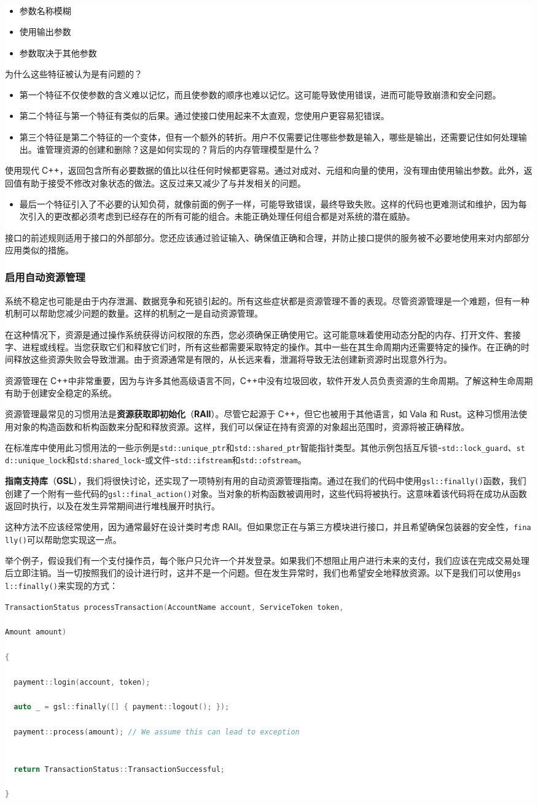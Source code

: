+   参数名称模糊

+   使用输出参数

+   参数取决于其他参数

为什么这些特征被认为是有问题的？

+   第一个特征不仅使参数的含义难以记忆，而且使参数的顺序也难以记忆。这可能导致使用错误，进而可能导致崩溃和安全问题。

+   第二个特征与第一个特征有类似的后果。通过使接口使用起来不太直观，您使用户更容易犯错误。

+   第三个特征是第二个特征的一个变体，但有一个额外的转折。用户不仅需要记住哪些参数是输入，哪些是输出，还需要记住如何处理输出。谁管理资源的创建和删除？这是如何实现的？背后的内存管理模型是什么？

使用现代 C++，返回包含所有必要数据的值比以往任何时候都更容易。通过对成对、元组和向量的使用，没有理由使用输出参数。此外，返回值有助于接受不修改对象状态的做法。这反过来又减少了与并发相关的问题。

+   最后一个特征引入了不必要的认知负荷，就像前面的例子一样，可能导致错误，最终导致失败。这样的代码也更难测试和维护，因为每次引入的更改都必须考虑到已经存在的所有可能的组合。未能正确处理任何组合都是对系统的潜在威胁。

接口的前述规则适用于接口的外部部分。您还应该通过验证输入、确保值正确和合理，并防止接口提供的服务被不必要地使用来对内部部分应用类似的措施。

### 启用自动资源管理

系统不稳定也可能是由于内存泄漏、数据竞争和死锁引起的。所有这些症状都是资源管理不善的表现。尽管资源管理是一个难题，但有一种机制可以帮助您减少问题的数量。这样的机制之一是自动资源管理。

在这种情况下，资源是通过操作系统获得访问权限的东西，您必须确保正确使用它。这可能意味着使用动态分配的内存、打开文件、套接字、进程或线程。当您获取它们和释放它们时，所有这些都需要采取特定的操作。其中一些在其生命周期内还需要特定的操作。在正确的时间释放这些资源失败会导致泄漏。由于资源通常是有限的，从长远来看，泄漏将导致无法创建新资源时出现意外行为。

资源管理在 C++中非常重要，因为与许多其他高级语言不同，C++中没有垃圾回收，软件开发人员负责资源的生命周期。了解这种生命周期有助于创建安全稳定的系统。

资源管理最常见的习惯用法是**资源获取即初始化**（**RAII**）。尽管它起源于 C++，但它也被用于其他语言，如 Vala 和 Rust。这种习惯用法使用对象的构造函数和析构函数来分配和释放资源。这样，我们可以保证在持有资源的对象超出范围时，资源将被正确释放。

在标准库中使用此习惯用法的一些示例是`std::unique_ptr`和`std::shared_ptr`智能指针类型。其他示例包括互斥锁-`std::lock_guard`、`std::unique_lock`和`std:shared_lock`-或文件-`std::ifstream`和`std::ofstream`。

**指南支持库**（**GSL**），我们将很快讨论，还实现了一项特别有用的自动资源管理指南。通过在我们的代码中使用`gsl::finally()`函数，我们创建了一个附有一些代码的`gsl::final_action()`对象。当对象的析构函数被调用时，这些代码将被执行。这意味着该代码将在成功从函数返回时执行，以及在发生异常期间进行堆栈展开时执行。

这种方法不应该经常使用，因为通常最好在设计类时考虑 RAII。但如果您正在与第三方模块进行接口，并且希望确保包装器的安全性，`finally()`可以帮助您实现这一点。

举个例子，假设我们有一个支付操作员，每个账户只允许一个并发登录。如果我们不想阻止用户进行未来的支付，我们应该在完成交易处理后立即注销。当一切按照我们的设计进行时，这并不是一个问题。但在发生异常时，我们也希望安全地释放资源。以下是我们可以使用`gsl::finally()`来实现的方式：

```cpp
TransactionStatus processTransaction(AccountName account, ServiceToken token,

Amount amount)

{

  payment::login(account, token);

  auto _ = gsl::finally([] { payment::logout(); });

  payment::process(amount); // We assume this can lead to exception


  return TransactionStatus::TransactionSuccessful;

}
```
